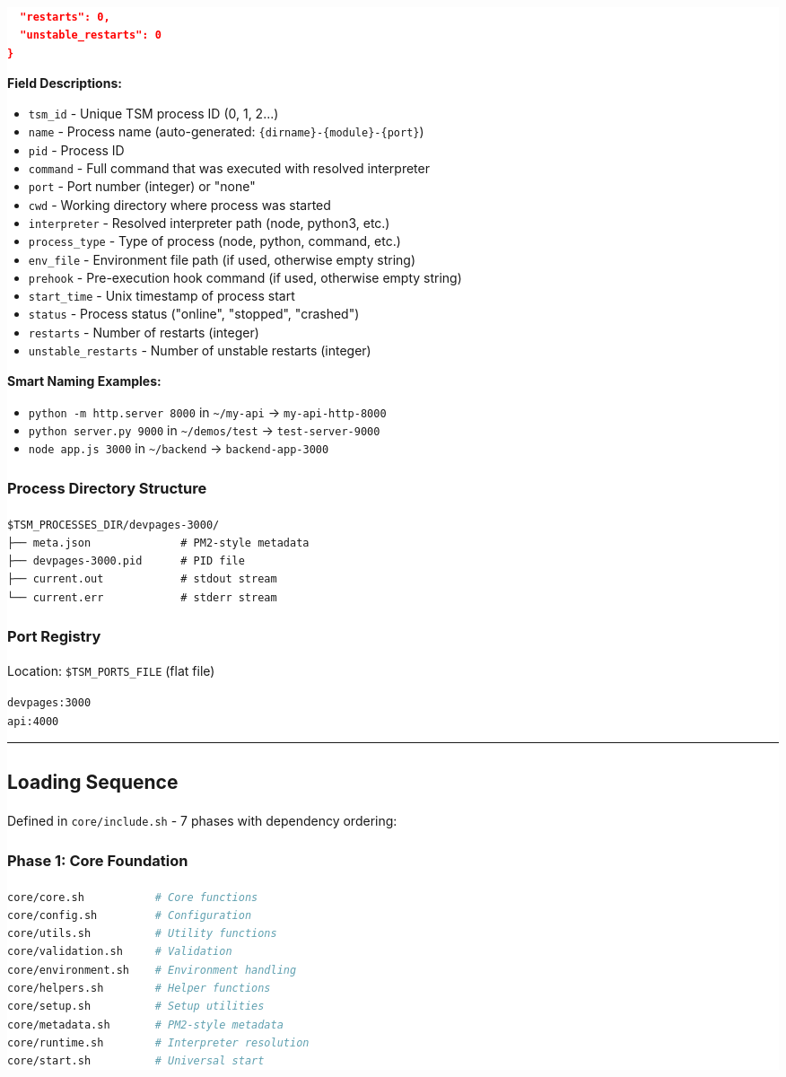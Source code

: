 ```json
  "restarts": 0,
  "unstable_restarts": 0
}
```

**Field Descriptions:**
- `tsm_id` - Unique TSM process ID (0, 1, 2...)
- `name` - Process name (auto-generated: `{dirname}-{module}-{port}`)
- `pid` - Process ID
- `command` - Full command that was executed with resolved interpreter
- `port` - Port number (integer) or "none"
- `cwd` - Working directory where process was started
- `interpreter` - Resolved interpreter path (node, python3, etc.)
- `process_type` - Type of process (node, python, command, etc.)
- `env_file` - Environment file path (if used, otherwise empty string)
- `prehook` - Pre-execution hook command (if used, otherwise empty string)
- `start_time` - Unix timestamp of process start
- `status` - Process status ("online", "stopped", "crashed")
- `restarts` - Number of restarts (integer)
- `unstable_restarts` - Number of unstable restarts (integer)

**Smart Naming Examples:**
- `python -m http.server 8000` in `~/my-api` → `my-api-http-8000`
- `python server.py 9000` in `~/demos/test` → `test-server-9000`
- `node app.js 3000` in `~/backend` → `backend-app-3000`

### Process Directory Structure

```
$TSM_PROCESSES_DIR/devpages-3000/
├── meta.json              # PM2-style metadata
├── devpages-3000.pid      # PID file
├── current.out            # stdout stream
└── current.err            # stderr stream
```

### Port Registry

Location: `$TSM_PORTS_FILE` (flat file)

```bash
devpages:3000
api:4000
```

---

## Loading Sequence

Defined in `core/include.sh` - 7 phases with dependency ordering:

### Phase 1: Core Foundation
```bash
core/core.sh           # Core functions
core/config.sh         # Configuration
core/utils.sh          # Utility functions
core/validation.sh     # Validation
core/environment.sh    # Environment handling
core/helpers.sh        # Helper functions
core/setup.sh          # Setup utilities
core/metadata.sh       # PM2-style metadata
core/runtime.sh        # Interpreter resolution
core/start.sh          # Universal start
```
